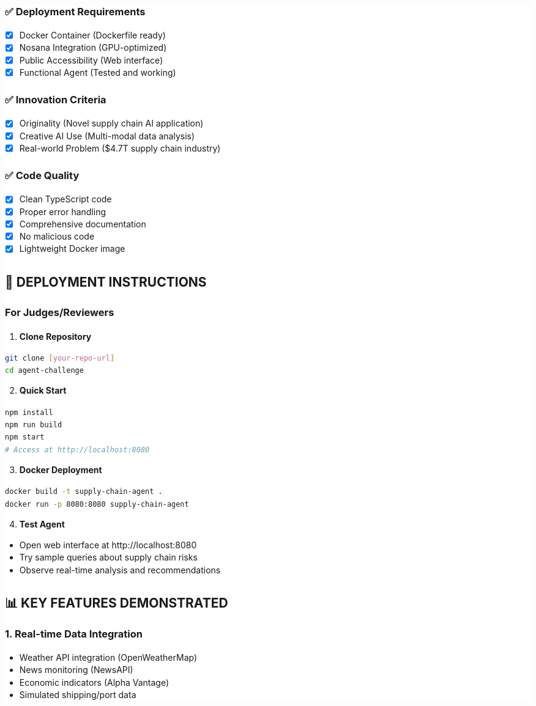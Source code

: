 ### ✅ Deployment Requirements  
- [x] Docker Container (Dockerfile ready)
- [x] Nosana Integration (GPU-optimized)
- [x] Public Accessibility (Web interface)
- [x] Functional Agent (Tested and working)

### ✅ Innovation Criteria
- [x] Originality (Novel supply chain AI application)
- [x] Creative AI Use (Multi-modal data analysis)
- [x] Real-world Problem ($4.7T supply chain industry)

### ✅ Code Quality
- [x] Clean TypeScript code
- [x] Proper error handling
- [x] Comprehensive documentation
- [x] No malicious code
- [x] Lightweight Docker image

## 🚀 DEPLOYMENT INSTRUCTIONS

### For Judges/Reviewers

1. **Clone Repository**
```bash
git clone [your-repo-url]
cd agent-challenge
```

2. **Quick Start**
```bash
npm install
npm run build
npm start
# Access at http://localhost:8080
```

3. **Docker Deployment**
```bash
docker build -t supply-chain-agent .
docker run -p 8080:8080 supply-chain-agent
```

4. **Test Agent**
- Open web interface at http://localhost:8080
- Try sample queries about supply chain risks
- Observe real-time analysis and recommendations

## 📊 KEY FEATURES DEMONSTRATED

### 1. Real-time Data Integration
- Weather API integration (OpenWeatherMap)
- News monitoring (NewsAPI)
- Economic indicators (Alpha Vantage)
- Simulated shipping/port data
